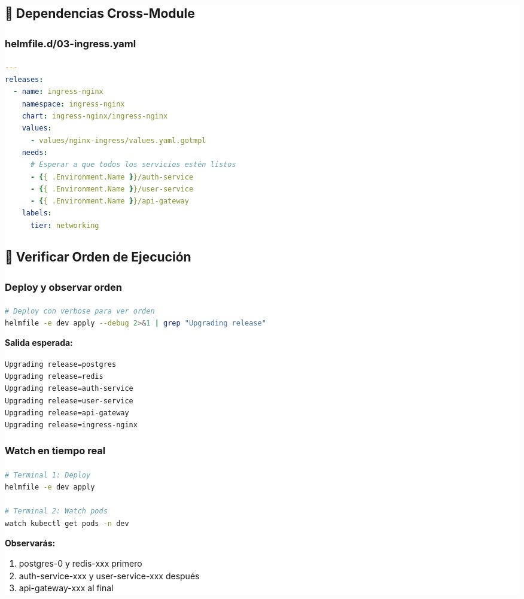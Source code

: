 ## 🔗 Dependencias Cross-Module

### helmfile.d/03-ingress.yaml

```yaml
---
releases:
  - name: ingress-nginx
    namespace: ingress-nginx
    chart: ingress-nginx/ingress-nginx
    values:
      - values/nginx-ingress/values.yaml.gotmpl
    needs:
      # Esperar a que todos los servicios estén listos
      - {{ .Environment.Name }}/auth-service
      - {{ .Environment.Name }}/user-service
      - {{ .Environment.Name }}/api-gateway
    labels:
      tier: networking
```

## 🧪 Verificar Orden de Ejecución

### Deploy y observar orden

```bash
# Deploy con verbose para ver orden
helmfile -e dev apply --debug 2>&1 | grep "Upgrading release"
```

**Salida esperada:**
```
Upgrading release=postgres
Upgrading release=redis
Upgrading release=auth-service
Upgrading release=user-service
Upgrading release=api-gateway
Upgrading release=ingress-nginx
```

### Watch en tiempo real

```bash
# Terminal 1: Deploy
helmfile -e dev apply

# Terminal 2: Watch pods
watch kubectl get pods -n dev
```

**Observarás:**
1. postgres-0 y redis-xxx primero
2. auth-service-xxx y user-service-xxx después
3. api-gateway-xxx al final
